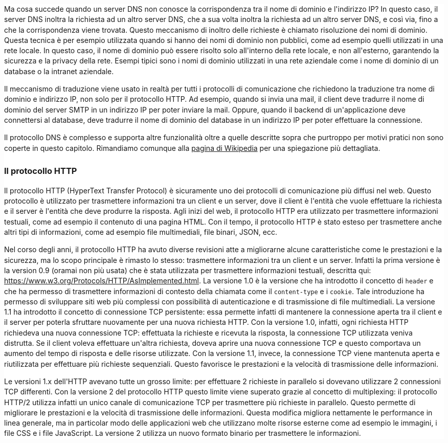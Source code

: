 Ma cosa succede quando un server DNS non conosce la corrispondenza tra il nome di dominio e l'indirizzo IP? In questo caso, il server DNS inoltra la richiesta ad un altro server DNS, che a sua volta inoltra la richiesta ad un altro server DNS, e così via, fino a che la corrispondenza viene trovata. Questo meccanismo di inoltro delle richieste è chiamato risoluzione dei nomi di dominio.
Questa tecnica è per esempio utilizzata quando si hanno dei nomi di dominio non pubblici, come ad esempio quelli utilizzati in una rete locale. In questo caso, il nome di dominio può essere risolto solo all'interno della rete locale, e non all'esterno, garantendo la sicurezza e la privacy della rete. Esempi tipici sono i nomi di dominio utilizzati in una rete aziendale come i nome di dominio di un database o la intranet aziendale.

Il meccanismo di traduzione viene usato in realtà per tutti i protocolli di comunicazione che richiedono la traduzione tra nome di dominio e indirizzo IP, non solo per il protocollo HTTP. Ad esempio, quando si invia una mail, il client deve tradurre il nome di dominio del server SMTP in un indirizzo IP per poter inviare la mail. Oppure, quando il backend di un'applicazione deve connettersi al database, deve tradurre il nome di dominio del database in un indirizzo IP per poter effettuare la connessione.

Il protocollo DNS è complesso e supporta altre funzionalità oltre a quelle descritte sopra che purtroppo per motivi pratici non sono coperte in questo capitolo.
Rimandiamo comunque alla [pagina di Wikipedia](https://it.wikipedia.org/wiki/Domain_Name_System) per una spiegazione più dettagliata.

### Il protocollo HTTP

Il protocollo HTTP (HyperText Transfer Protocol) è sicuramente uno dei protocolli di comunicazione più diffusi nel web. Questo protocollo è utilizzato per trasmettere informazioni tra un client e un server, dove il client è l'entità che vuole effettuare la richiesta e il server è l'entità che deve produrre la risposta.
Agli inizi del web, il protocollo HTTP era utilizzato per trasmettere informazioni testuali, come ad esempio il contenuto di una pagina HTML. Con il tempo, il protocollo HTTP è stato esteso per trasmettere anche altri tipi di informazioni, come ad esempio file multimediali, file binari, JSON, ecc.

Nel corso degli anni, il protocollo HTTP ha avuto diverse revisioni atte a migliorarne alcune caratteristiche come le prestazioni e la sicurezza, ma lo scopo principale è rimasto lo stesso: trasmettere informazioni tra un client e un server. Infatti la prima versione è la version 0.9 (oramai non più usata) che è stata utilizzata per trasmettere informazioni testuali, descritta qui: https://www.w3.org/Protocols/HTTP/AsImplemented.html.
La versione 1.0 è la versione che ha introdotto il concetto di `header` e che ha permesso di trasmettere informazioni di contesto della chiamata come il `content-type` e i `cookie`.
Tale introduzione ha permesso di sviluppare siti web più complessi con possibilità di autenticazione e di trasmissione di file multimediali.
La versione 1.1 ha introdotto il concetto di connessione TCP persistente: essa permette infatti di mantenere la connessione aperta tra il client e il server per poterla sfruttare nuovamente per una nuova richiesta HTTP. Con la versione 1.0, infatti, ogni richiesta HTTP richiedeva una nuova connessione TCP: effettuata la richieste e ricevuta la risposta, la connessione TCP utilizzata veniva distrutta. Se il client voleva effettuare un'altra richiesta, doveva aprire una nuova connessione TCP e questo comportava un aumento del tempo di risposta e delle risorse utilizzate.
Con la versione 1.1, invece, la connessione TCP viene mantenuta aperta e riutilizzata per effettuare più richieste sequenziali. Questo favorisce le prestazioni e la velocità di trasmissione delle informazioni.

Le versioni 1.x dell'HTTP avevano tutte un grosso limite: per effettuare 2 richieste in parallelo si dovevano utilizzare 2 connessioni TCP differenti. Con la versione 2 del protocollo HTTP questo limite viene superato grazie al concetto di multiplexing: il protocollo HTTP/2 utilizza infatti un unico canale di comunicazione TCP per trasmettere più richieste in parallelo. Questo permette di migliorare le prestazioni e la velocità di trasmissione delle informazioni. Questa modifica migliora nettamente le performance in linea generale, ma in particolar modo delle applicazioni web che utilizzano molte risorse esterne come ad esempio le immagini, i file CSS e i file JavaScript. La versione 2 utilizza un nuovo formato binario per trasmettere le informazioni.
